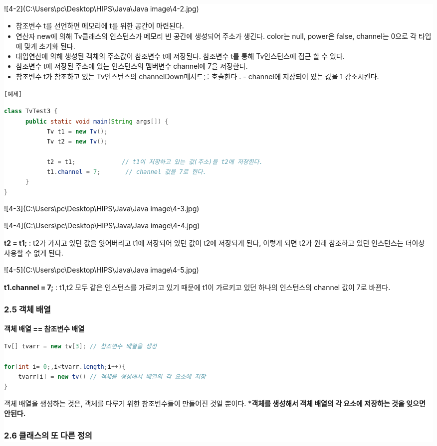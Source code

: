 

![4-2](C:\Users\pc\Desktop\HIPS\Java\Java image\4-2.jpg)

- 참조변수 t를 선언하면 메모리에 t를 위한 공간이 마련된다.
- 연산자 new에 의해 Tv클래스의 인스턴스가 메모리 빈 공간에 생성되어 주소가 생긴다. color는 null, power은 false, channel는 0으로 각 타입에 맞게 초기화 된다. 
- 대입연산에 의해 생성된 객체의 주소값이 참조변수 t에 저장된다. 참조변수 t를 통해 Tv인스턴스에 접근 할 수 있다.
- 참조변수 t에 저장된 주소에 있는 인스턴스의 멤버변수 channel에 7을 저장한다.
- 참조변수 t가 참조하고 있는 Tv인스턴스의 channelDown메서드를 호출한다 . - channel에 저장되어 있는 값을 1 감소시킨다.

```
[예제]
```

```java
class TvTest3 {
      public static void main(String args[]) {
            Tv t1 = new Tv();
            Tv t2 = new Tv();

            t2 = t1;             // t1이 저장하고 있는 값(주소)을 t2에 저장한다.
            t1.channel = 7;       // channel 값을 7로 한다.
      }
}
```

![4-3](C:\Users\pc\Desktop\HIPS\Java\Java image\4-3.jpg)



![4-4](C:\Users\pc\Desktop\HIPS\Java\Java image\4-4.jpg)

**t2 = t1;** : t2가 가지고 있던 값을 잃어버리고 t1에 저장되어 있던 값이 t2에 저장되게 된다, 이렇게 되면 t2가 원래 참조하고 있던 인스턴스는 더이상 사용할 수 없게 된다.

![4-5](C:\Users\pc\Desktop\HIPS\Java\Java image\4-5.jpg)

**t1.channel = 7;** : t1,t2 모두 같은 인스턴스를 가르키고 있기 때문에 t1이 가르키고 있던 하나의 인스턴스의 channel 값이 7로 바뀐다.

### 2.5 객체 배열

**객체 배열 == 참조변수 배열**

```java
Tv[] tvarr = new tv[3];	// 참조변수 배열을 생성

for(int i= 0;,i<tvarr.length;i++){
	tvarr[i] = new tv() // 객체를 생성해서 배열의 각 요소에 저장
}
```

객체 배열을 생성하는 것은, 객체를 다루기 위한 참조변수들이 만들어진 것일 뿐이다.                                                                                         ***객체를 생성해서 객체 배열의 각 요소에 저장하는 것을 잊으면 안된다.**

### 2.6 클래스의 또 다른 정의
